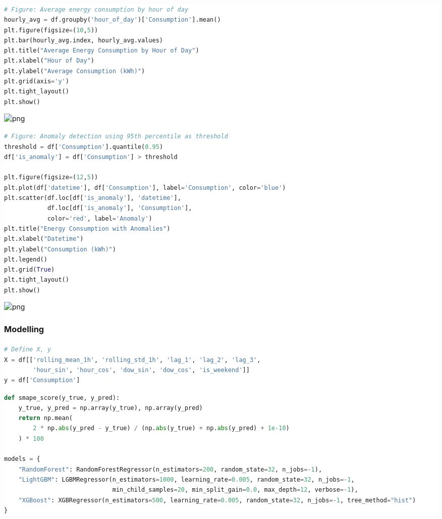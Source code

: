 
```python
# Figure: Average energy consumption by hour of day
hourly_avg = df.groupby('hour_of_day')['Consumption'].mean()
plt.figure(figsize=(10,5))
plt.bar(hourly_avg.index, hourly_avg.values)
plt.title("Average Energy Consumption by Hour of Day")
plt.xlabel("Hour of Day")
plt.ylabel("Average Consumption (kWh)")
plt.grid(axis='y')
plt.tight_layout()
plt.show()
```


    
![png](output_8_0.png)
    



```python
# Figure: Anomaly detection using 95th percentile as threshold
threshold = df['Consumption'].quantile(0.95)
df['is_anomaly'] = df['Consumption'] > threshold

plt.figure(figsize=(12,5))
plt.plot(df['datetime'], df['Consumption'], label='Consumption', color='blue')
plt.scatter(df.loc[df['is_anomaly'], 'datetime'],
            df.loc[df['is_anomaly'], 'Consumption'],
            color='red', label='Anomaly')
plt.title("Energy Consumption with Anomalies")
plt.xlabel("Datetime")
plt.ylabel("Consumption (kWh)")
plt.legend()
plt.grid(True)
plt.tight_layout()
plt.show()
```


    
![png](output_9_0.png)
    


### Modelling


```python
# Define X, y
X = df[['rolling_mean_1h', 'rolling_std_1h', 'lag_1', 'lag_2', 'lag_3',
        'hour_sin', 'hour_cos', 'dow_sin', 'dow_cos', 'is_weekend']]
y = df['Consumption']
```


```python
def smape_score(y_true, y_pred):
    y_true, y_pred = np.array(y_true), np.array(y_pred)
    return np.mean(
        2 * np.abs(y_pred - y_true) / (np.abs(y_true) + np.abs(y_pred) + 1e-10)
    ) * 100

models = {
    "RandomForest": RandomForestRegressor(n_estimators=200, random_state=32, n_jobs=-1),
    "LightGBM": LGBMRegressor(n_estimators=1000, learning_rate=0.005, random_state=32, n_jobs=-1, 
                              min_child_samples=20, min_split_gain=0.0, max_depth=12, verbose=-1),
    "XGBoost": XGBRegressor(n_estimators=500, learning_rate=0.005, random_state=32, n_jobs=-1, tree_method="hist")
}
```